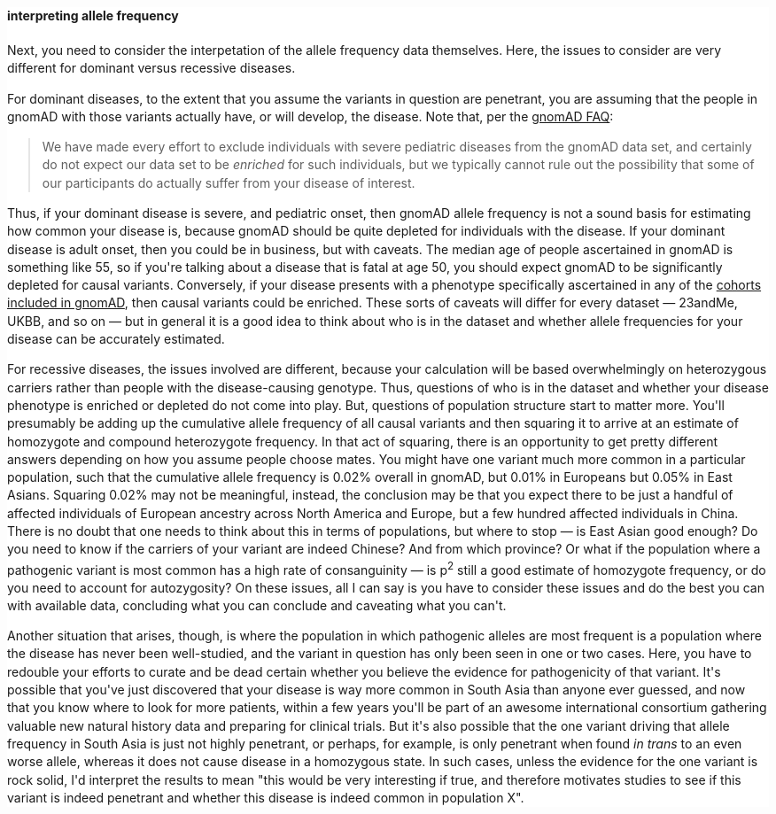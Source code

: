 #### interpreting allele frequency

Next, you need to consider the interpetation of the allele frequency data themselves. Here, the issues to consider are very different for dominant versus recessive diseases.

For dominant diseases, to the extent that you assume the variants in question are penetrant, you are assuming that the people in gnomAD with those variants actually have, or will develop, the disease. Note that, per the [gnomAD FAQ](https://gnomad.broadinstitute.org/faq):

> We have made every effort to exclude individuals with severe pediatric diseases from the gnomAD data set, and certainly do not expect our data set to be *enriched* for such individuals, but we typically cannot rule out the possibility that some of our participants do actually suffer from your disease of interest.

Thus, if your dominant disease is severe, and pediatric onset, then gnomAD allele frequency is not a sound basis for estimating how common your disease is, because gnomAD should be quite depleted for individuals with the disease. If your dominant disease is adult onset, then you could be in business, but with caveats. The median age of people ascertained in gnomAD is something like 55, so if you're talking about a disease that is fatal at age 50, you should expect gnomAD to be significantly depleted for causal variants. Conversely, if your disease presents with a phenotype specifically ascertained in any of the [cohorts included in gnomAD](https://gnomad.broadinstitute.org/about), then causal variants could be enriched. These sorts of caveats will differ for every dataset &mdash; 23andMe, UKBB, and so on &mdash; but in general it is a good idea to think about who is in the dataset and whether allele frequencies for your disease can be accurately estimated.

For recessive diseases, the issues involved are different, because your calculation will be based overwhelmingly on heterozygous carriers rather than people with the disease-causing genotype. Thus, questions of who is in the dataset and whether your disease phenotype is enriched or depleted do not come into play. But, questions of population structure start to matter more. You'll presumably be adding up the cumulative allele frequency of all causal variants and then squaring it to arrive at an estimate of homozygote and compound heterozygote frequency. In that act of squaring, there is an opportunity to get pretty different answers depending on how you assume people choose mates. You might have one variant much more common in a particular population, such that the cumulative allele frequency is 0.02% overall in gnomAD, but 0.01% in Europeans but 0.05% in East Asians. Squaring 0.02% may not be meaningful, instead, the conclusion may be that you expect there to be just a handful of affected individuals of European ancestry across North America and Europe, but a few hundred affected individuals in China. There is no doubt that one needs to think about this in terms of populations, but where to stop &mdash; is East Asian good enough? Do you need to know if the carriers of your variant are indeed Chinese? And from which province? Or what if the population where a pathogenic variant is most common has a high rate of consanguinity &mdash; is p<sup>2</sup> still a good estimate of homozygote frequency, or do you need to account for autozygosity? On these issues, all I can say is you have to consider these issues and do the best you can with available data, concluding what you can conclude and caveating what you can't. 

Another situation that arises, though, is where the population in which pathogenic alleles are most frequent is a population where the disease has never been well-studied, and the variant in question has only been seen in one or two cases. Here, you have to redouble your efforts to curate and be dead certain whether you believe the evidence for pathogenicity of that variant. It's possible that you've just discovered that your disease is way more common in South Asia than anyone ever guessed, and now that you know where to look for more patients, within a few years you'll be part of an awesome international consortium gathering valuable new natural history data and preparing for clinical trials. But it's also possible that the one variant driving that allele frequency in South Asia is just not highly penetrant, or perhaps, for example, is only penetrant when found *in trans* to an even worse allele, whereas it does not cause disease in a homozygous state. In such cases, unless the evidence for the one variant is rock solid, I'd interpret the results to mean "this would be very interesting if true, and therefore motivates studies to see if this variant is indeed penetrant and whether this disease is indeed common in population X".
